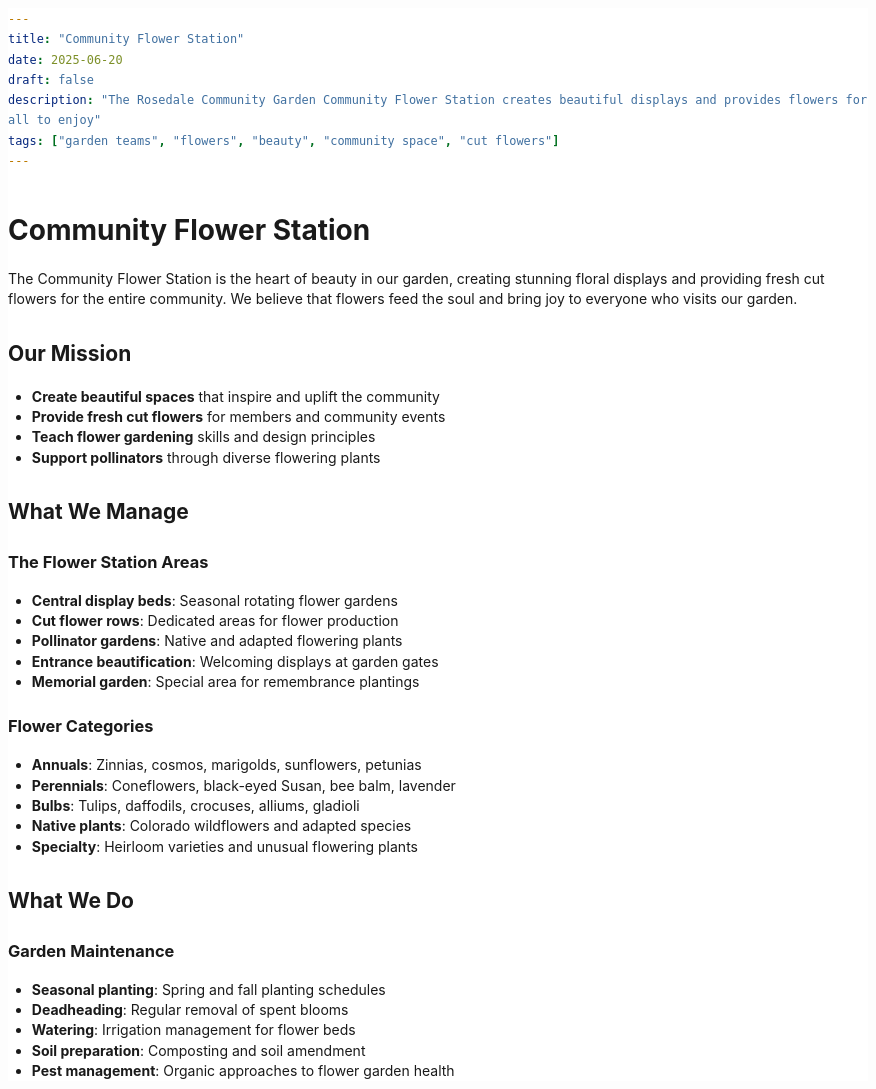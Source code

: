 ```yaml
---
title: "Community Flower Station"
date: 2025-06-20
draft: false
description: "The Rosedale Community Garden Community Flower Station creates beautiful displays and provides flowers for all to enjoy"
tags: ["garden teams", "flowers", "beauty", "community space", "cut flowers"]
---
```


# Community Flower Station

The Community Flower Station is the heart of beauty in our garden, creating stunning floral displays and providing fresh cut flowers for the entire community. We believe that flowers feed the soul and bring joy to everyone who visits our garden.

## Our Mission

- **Create beautiful spaces** that inspire and uplift the community
- **Provide fresh cut flowers** for members and community events
- **Teach flower gardening** skills and design principles
- **Support pollinators** through diverse flowering plants

## What We Manage

### The Flower Station Areas
- **Central display beds**: Seasonal rotating flower gardens
- **Cut flower rows**: Dedicated areas for flower production
- **Pollinator gardens**: Native and adapted flowering plants
- **Entrance beautification**: Welcoming displays at garden gates
- **Memorial garden**: Special area for remembrance plantings

### Flower Categories
- **Annuals**: Zinnias, cosmos, marigolds, sunflowers, petunias
- **Perennials**: Coneflowers, black-eyed Susan, bee balm, lavender
- **Bulbs**: Tulips, daffodils, crocuses, alliums, gladioli
- **Native plants**: Colorado wildflowers and adapted species
- **Specialty**: Heirloom varieties and unusual flowering plants

## What We Do

### Garden Maintenance
- **Seasonal planting**: Spring and fall planting schedules
- **Deadheading**: Regular removal of spent blooms
- **Watering**: Irrigation management for flower beds
- **Soil preparation**: Composting and soil amendment
- **Pest management**: Organic approaches to flower garden health
